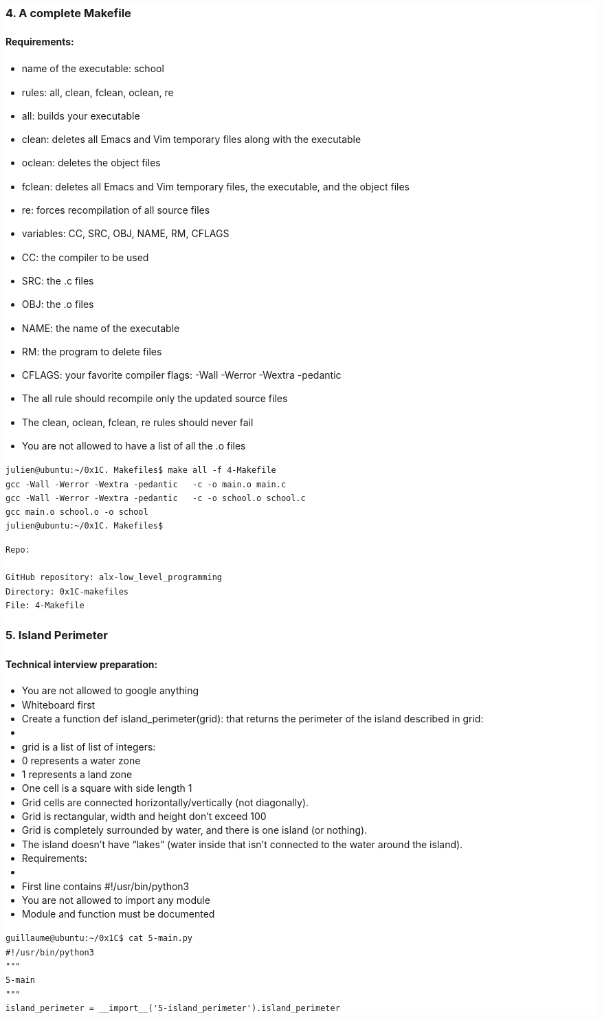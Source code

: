 ### 4. A complete Makefile
#### Requirements:

+ name of the executable: school
+ rules: all, clean, fclean, oclean, re
+ all: builds your executable
+ clean: deletes all Emacs and Vim temporary files along with the executable
+ oclean: deletes the object files
+ fclean: deletes all Emacs and Vim temporary files, the executable, and the object files
+ re: forces recompilation of all source files
+ variables: CC, SRC, OBJ, NAME, RM, CFLAGS
+ CC: the compiler to be used
+ SRC: the .c files
+ OBJ: the .o files
+ NAME: the name of the executable
+ RM: the program to delete files
+ CFLAGS: your favorite compiler flags: -Wall -Werror -Wextra -pedantic
+ The all rule should recompile only the updated source files
+ The clean, oclean, fclean, re rules should never fail
 
+ You are not allowed to have a list of all the .o files
```
julien@ubuntu:~/0x1C. Makefiles$ make all -f 4-Makefile
gcc -Wall -Werror -Wextra -pedantic   -c -o main.o main.c
gcc -Wall -Werror -Wextra -pedantic   -c -o school.o school.c
gcc main.o school.o -o school
julien@ubuntu:~/0x1C. Makefiles$ 
```
```
Repo:

GitHub repository: alx-low_level_programming
Directory: 0x1C-makefiles
File: 4-Makefile
```   
### 5. Island Perimeter
#### Technical interview preparation:
 
+ You are not allowed to google anything
+ Whiteboard first
+ Create a function def island_perimeter(grid): that returns the perimeter of the island described in grid:
+ 
+ grid is a list of list of integers:
+ 0 represents a water zone
+ 1 represents a land zone
+ One cell is a square with side length 1
+ Grid cells are connected horizontally/vertically (not diagonally).
+ Grid is rectangular, width and height don’t exceed 100
+ Grid is completely surrounded by water, and there is one island (or nothing).
+ The island doesn’t have “lakes” (water inside that isn’t connected to the water around the island).
+ Requirements:
+ 
+ First line contains #!/usr/bin/python3
+ You are not allowed to import any module
+ Module and function must be documented
```
guillaume@ubuntu:~/0x1C$ cat 5-main.py
#!/usr/bin/python3
"""
5-main
"""
island_perimeter = __import__('5-island_perimeter').island_perimeter
```